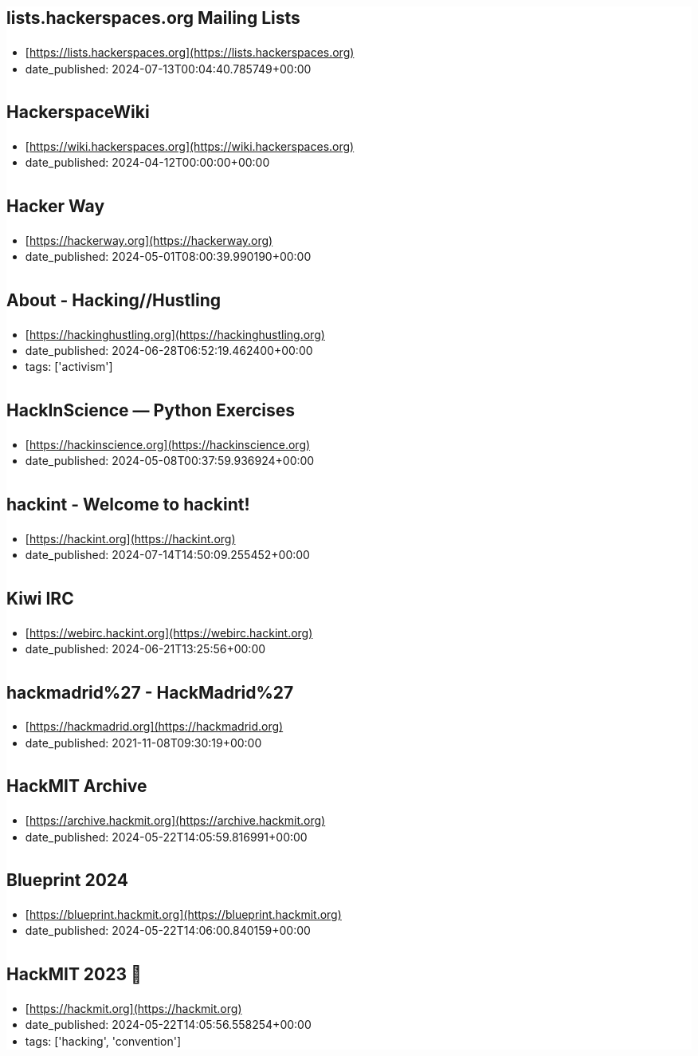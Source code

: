  ## lists.hackerspaces.org Mailing Lists
 - [https://lists.hackerspaces.org](https://lists.hackerspaces.org)
 - date_published: 2024-07-13T00:04:40.785749+00:00

 ## HackerspaceWiki
 - [https://wiki.hackerspaces.org](https://wiki.hackerspaces.org)
 - date_published: 2024-04-12T00:00:00+00:00

 ## Hacker Way
 - [https://hackerway.org](https://hackerway.org)
 - date_published: 2024-05-01T08:00:39.990190+00:00

 ## About - Hacking//Hustling
 - [https://hackinghustling.org](https://hackinghustling.org)
 - date_published: 2024-06-28T06:52:19.462400+00:00
 - tags: ['activism']

 ## HackInScience — Python Exercises
 - [https://hackinscience.org](https://hackinscience.org)
 - date_published: 2024-05-08T00:37:59.936924+00:00

 ## hackint - Welcome to hackint!
 - [https://hackint.org](https://hackint.org)
 - date_published: 2024-07-14T14:50:09.255452+00:00

 ## Kiwi IRC
 - [https://webirc.hackint.org](https://webirc.hackint.org)
 - date_published: 2024-06-21T13:25:56+00:00

 ## hackmadrid%27 - HackMadrid%27
 - [https://hackmadrid.org](https://hackmadrid.org)
 - date_published: 2021-11-08T09:30:19+00:00

 ## HackMIT Archive
 - [https://archive.hackmit.org](https://archive.hackmit.org)
 - date_published: 2024-05-22T14:05:59.816991+00:00

 ## Blueprint 2024
 - [https://blueprint.hackmit.org](https://blueprint.hackmit.org)
 - date_published: 2024-05-22T14:06:00.840159+00:00

 ## HackMIT 2023 🎈
 - [https://hackmit.org](https://hackmit.org)
 - date_published: 2024-05-22T14:05:56.558254+00:00
 - tags: ['hacking', 'convention']

